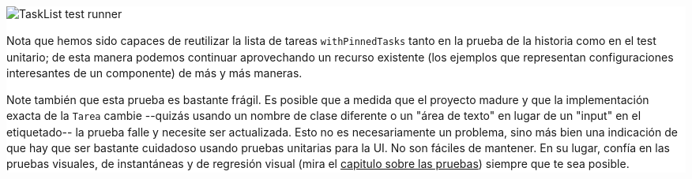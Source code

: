 ![TaskList test runner](/tasklist-testrunner.png)

Nota que hemos sido capaces de reutilizar la lista de tareas `withPinnedTasks` tanto en la prueba de la historia como en el test unitario; de esta manera podemos continuar aprovechando un recurso existente (los ejemplos que representan configuraciones interesantes de un componente) de más y más maneras.

Note también que esta prueba es bastante frágil. Es posible que a medida que el proyecto madure y que la implementación exacta de la `Tarea` cambie --quizás usando un nombre de clase diferente o un "área de texto" en lugar de un "input" en el etiquetado-- la prueba falle y necesite ser actualizada. Esto no es necesariamente un problema, sino más bien una indicación de que hay que ser bastante cuidadoso usando pruebas unitarias para la UI. No son fáciles de mantener. En su lugar, confía en las pruebas visuales, de instantáneas y de regresión visual (mira el [capitulo sobre las pruebas](/test/)) siempre que te sea posible.
